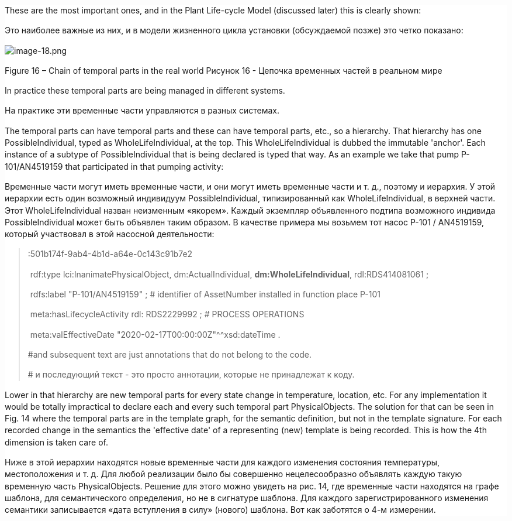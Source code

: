 These are the most important ones, and in the Plant Life-cycle Model (discussed later) this is clearly shown:

 Это наиболее важные из них, и в модели жизненного цикла установки (обсуждаемой позже) это четко показано:

![image-18.png](C:\Users\Nata\Desktop\онтологія\git_v1\images_ISO15926_cons_paper\image-18.png)

Figure 16 – Chain of temporal parts in the real world Рисунок 16 - Цепочка временных частей в реальном мире

In practice these temporal parts are being managed in different systems.

На практике эти временные части управляются в разных системах.

The temporal parts can have temporal parts and these can have temporal parts, etc., so a hierarchy. That hierarchy has one PossibleIndividual, typed as WholeLifeIndividual, at the top. This WholeLifeIndividual is dubbed the immutable 'anchor'. Each instance of a subtype of PossibleIndividual that is being declared is typed that way. As an example we take that pump P-101/AN4519159 that participated in that pumping activity:

Временные части могут иметь временные части, и они могут иметь временные части и т. д., поэтому и иерархия. У этой иерархии есть один возможный индивидуум PossibleIndividual, типизированный как WholeLifeIndividual, в верхней части. Этот WholeLifeIndividual назван неизменным «якорем». Каждый экземпляр объявленного подтипа возможного индивида PossibleIndividual может быть объявлен таким образом. В качестве примера мы возьмем тот насос P-101 / AN4519159, который участвовал в этой насосной деятельности:

> :501b174f-9ab4-4b1d-a64e-0c143c91b7e2
>
> ​	rdf:type lci:InanimatePhysicalObject,  dm:ActualIndividual, **dm:WholeLifeIndividual**, rdl:RDS414081061 ; 
>
> ​	rdfs:label "P-101/AN4519159" ; # identifier of AssetNumber installed in function place P-101
>
> ​	meta:hasLifecycleActivity rdl: RDS2229992 ; # PROCESS OPERATIONS
>
> ​	meta:valEffectiveDate "2020-02-17T00:00:00Z"^^xsd:dateTime .
>
> #and subsequent text are just annotations that do not belong to the code.
>
> \# и последующий текст - это просто аннотации, которые не принадлежат к коду.

Lower in that hierarchy are new temporal parts for every state change in temperature, location, etc. For any implementation it would be totally impractical to declare each and every such temporal part PhysicalObjects. The solution for that can be seen in Fig. 14 where the temporal parts are in the template graph, for the semantic definition, but not in the template signature. For each recorded change in the semantics the 'effective date' of a representing (new) template is being recorded. This is how the 4th dimension is taken care of.

Ниже в этой иерархии находятся новые временные части для каждого изменения состояния температуры, местоположения и т. д. Для любой реализации было бы совершенно нецелесообразно объявлять каждую такую временную часть PhysicalObjects. Решение для этого можно увидеть на рис. 14, где временные части находятся на графе шаблона, для семантического определения, но не в сигнатуре шаблона. Для каждого зарегистрированного изменения семантики записывается «дата вступления в силу» (нового) шаблона. Вот как заботятся о 4-м измерении.
